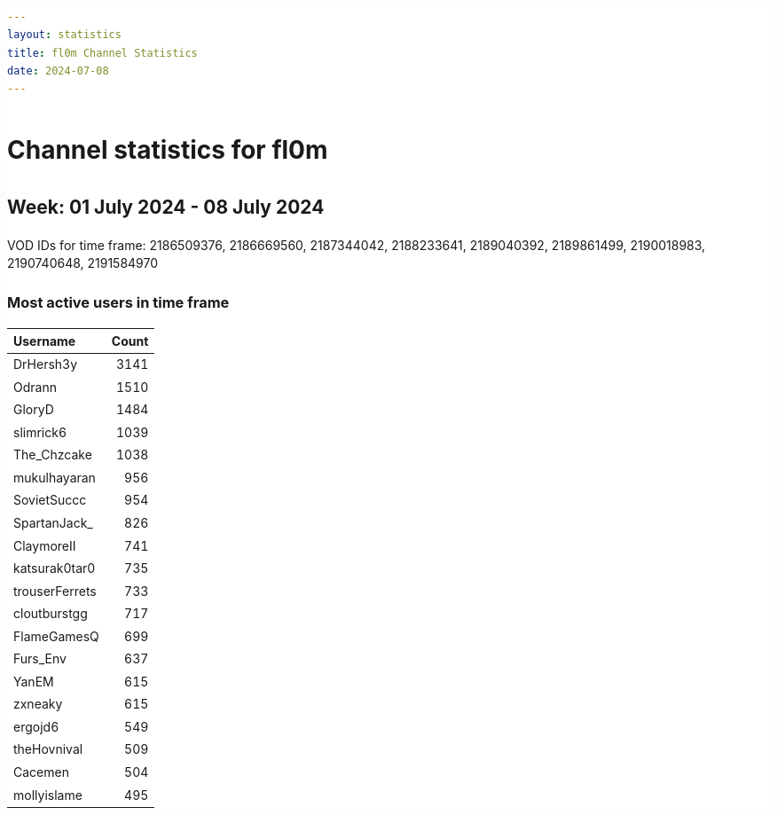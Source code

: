 ```yaml
---
layout: statistics
title: fl0m Channel Statistics
date: 2024-07-08
---
```


# Channel statistics for fl0m

## Week: 01 July 2024 - 08 July 2024

VOD IDs for time frame: 2186509376, 2186669560, 2187344042, 2188233641, 2189040392, 2189861499, 2190018983, 2190740648, 2191584970

### Most active users in time frame

| Username       | Count |
| :------------- | ----: |
| DrHersh3y      | 3141  |
| Odrann         | 1510  |
| GloryD         | 1484  |
| slimrick6      | 1039  |
| The_Chzcake    | 1038  |
| mukulhayaran   | 956   |
| SovietSuccc    | 954   |
| SpartanJack_   | 826   |
| ClaymoreII     | 741   |
| katsurak0tar0  | 735   |
| trouserFerrets | 733   |
| cloutburstgg   | 717   |
| FlameGamesQ    | 699   |
| Furs_Env       | 637   |
| YanEM          | 615   |
| zxneaky        | 615   |
| ergojd6        | 549   |
| theHovnival    | 509   |
| Cacemen        | 504   |
| mollyislame    | 495   |
